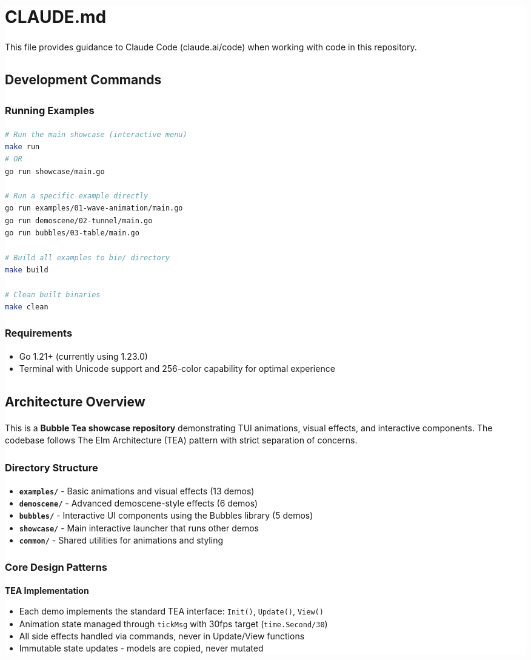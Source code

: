 # CLAUDE.md

This file provides guidance to Claude Code (claude.ai/code) when working with code in this repository.

## Development Commands

### Running Examples
```bash
# Run the main showcase (interactive menu)
make run
# OR
go run showcase/main.go

# Run a specific example directly
go run examples/01-wave-animation/main.go
go run demoscene/02-tunnel/main.go
go run bubbles/03-table/main.go

# Build all examples to bin/ directory
make build

# Clean built binaries
make clean
```

### Requirements
- Go 1.21+ (currently using 1.23.0)
- Terminal with Unicode support and 256-color capability for optimal experience

## Architecture Overview

This is a **Bubble Tea showcase repository** demonstrating TUI animations, visual effects, and interactive components. The codebase follows The Elm Architecture (TEA) pattern with strict separation of concerns.

### Directory Structure

- **`examples/`** - Basic animations and visual effects (13 demos)
- **`demoscene/`** - Advanced demoscene-style effects (6 demos) 
- **`bubbles/`** - Interactive UI components using the Bubbles library (5 demos)
- **`showcase/`** - Main interactive launcher that runs other demos
- **`common/`** - Shared utilities for animations and styling

### Core Design Patterns

**TEA Implementation**
- Each demo implements the standard TEA interface: `Init()`, `Update()`, `View()`
- Animation state managed through `tickMsg` with 30fps target (`time.Second/30`)
- All side effects handled via commands, never in Update/View functions
- Immutable state updates - models are copied, never mutated
